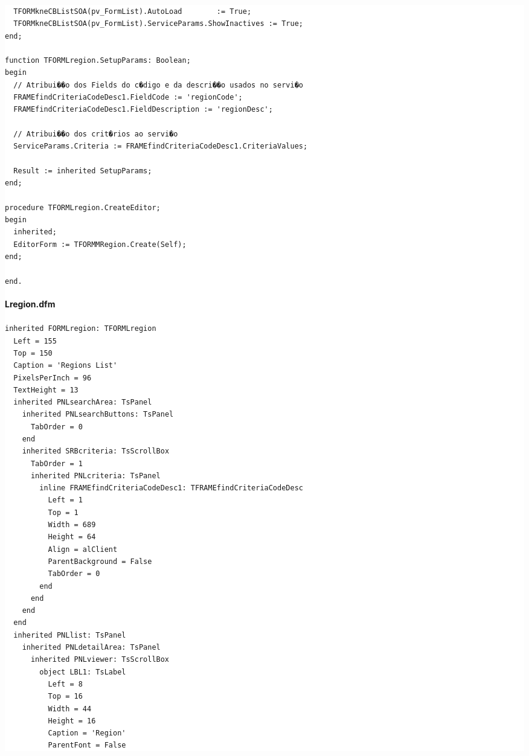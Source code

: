 ```
  TFORMkneCBListSOA(pv_FormList).AutoLoad        := True;
  TFORMkneCBListSOA(pv_FormList).ServiceParams.ShowInactives := True;
end;

function TFORMLregion.SetupParams: Boolean;
begin
  // Atribui��o dos Fields do c�digo e da descri��o usados no servi�o
  FRAMEfindCriteriaCodeDesc1.FieldCode := 'regionCode';
  FRAMEfindCriteriaCodeDesc1.FieldDescription := 'regionDesc';

  // Atribui��o dos crit�rios ao servi�o
  ServiceParams.Criteria := FRAMEfindCriteriaCodeDesc1.CriteriaValues;

  Result := inherited SetupParams;
end;

procedure TFORMLregion.CreateEditor;
begin
  inherited;
  EditorForm := TFORMMRegion.Create(Self);
end;

end.

```

#### **Lregion.dfm**

```
inherited FORMLregion: TFORMLregion
  Left = 155
  Top = 150
  Caption = 'Regions List'
  PixelsPerInch = 96
  TextHeight = 13
  inherited PNLsearchArea: TsPanel
    inherited PNLsearchButtons: TsPanel
      TabOrder = 0
    end
    inherited SRBcriteria: TsScrollBox
      TabOrder = 1
      inherited PNLcriteria: TsPanel
        inline FRAMEfindCriteriaCodeDesc1: TFRAMEfindCriteriaCodeDesc
          Left = 1
          Top = 1
          Width = 689
          Height = 64
          Align = alClient
          ParentBackground = False
          TabOrder = 0
        end
      end
    end
  end
  inherited PNLlist: TsPanel
    inherited PNLdetailArea: TsPanel
      inherited PNLviewer: TsScrollBox
        object LBL1: TsLabel
          Left = 8
          Top = 16
          Width = 44
          Height = 16
          Caption = 'Region'
          ParentFont = False
```